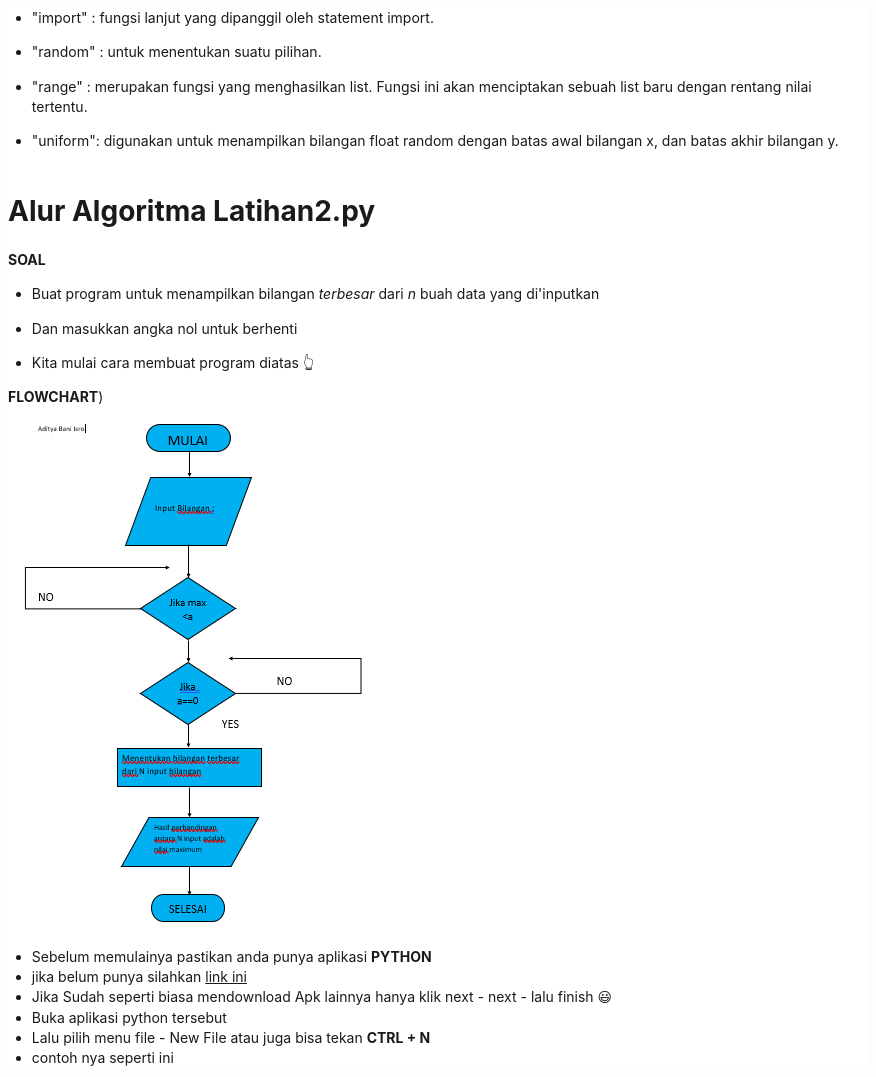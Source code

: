- "import" : fungsi lanjut yang dipanggil oleh statement import.

- "random" : untuk menentukan suatu pilihan.

- "range"  : merupakan fungsi yang menghasilkan list. Fungsi ini akan menciptakan sebuah list baru dengan rentang nilai tertentu.

- "uniform": digunakan untuk menampilkan bilangan float random dengan batas awal bilangan x, dan batas akhir bilangan y.


# Alur Algoritma Latihan2.py

**SOAL**

- Buat program untuk menampilkan bilangan *terbesar* dari *n* buah data yang di'inputkan
- Dan masukkan angka nol untuk berhenti

- Kita mulai cara membuat program diatas 👆

**FLOWCHART**)


![Gambar6](Latihan2/Gambar/gbr6.PNG)


- Sebelum memulainya pastikan anda punya aplikasi **PYTHON**
- jika belum punya silahkan [link ini](https://filehippo.com/download_python/)
- Jika Sudah seperti biasa mendownload Apk lainnya hanya klik next - next - lalu finish :smiley:
- Buka aplikasi python tersebut
- Lalu pilih menu file - New File atau juga bisa tekan **CTRL + N**
- contoh nya seperti ini
